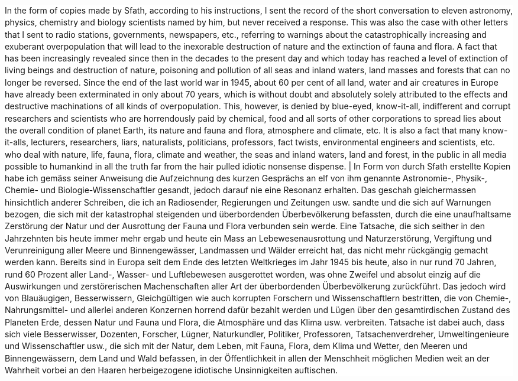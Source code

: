 In the form of copies made by Sfath, according to his instructions, I sent the record of the short conversation to eleven astronomy, physics, chemistry and biology scientists named by him, but never received a response. This was also the case with other letters that I sent to radio stations, governments, newspapers, etc., referring to warnings about the catastrophically increasing and exuberant overpopulation that will lead to the inexorable destruction of nature and the extinction of fauna and flora. A fact that has been increasingly revealed since then in the decades to the present day and which today has reached a level of extinction of living beings and destruction of nature, poisoning and pollution of all seas and inland waters, land masses and forests that can no longer be reversed. Since the end of the last world war in 1945, about 60 per cent of all land, water and air creatures in Europe have already been exterminated in only about 70 years, which is without doubt and absolutely solely attributed to the effects and destructive machinations of all kinds of overpopulation. This, however, is denied by blue-eyed, know-it-all, indifferent and corrupt researchers and scientists who are horrendously paid by chemical, food and all sorts of other corporations to spread lies about the overall condition of planet Earth, its nature and fauna and flora, atmosphere and climate, etc. It is also a fact that many know-it-alls, lecturers, researchers, liars, naturalists, politicians, professors, fact twists, environmental engineers and scientists, etc. who deal with nature, life, fauna, flora, climate and weather, the seas and inland waters, land and forest, in the public in all media possible to humankind in all the truth far from the hair pulled idiotic nonsense dispense.  | In Form von durch Sfath erstellte Kopien habe ich gemäss seiner Anweisung die Aufzeichnung des kurzen Gesprächs an elf von ihm genannte Astronomie-, Physik-, Chemie- und Biologie-Wissenschaftler gesandt, jedoch darauf nie eine Resonanz erhalten. Das geschah gleichermassen hinsichtlich anderer Schreiben, die ich an Radiosender, Regierungen und Zeitungen usw. sandte und die sich auf Warnungen bezogen, die sich mit der katastrophal steigenden und überbordenden Überbevölkerung befassten, durch die eine unaufhaltsame Zerstörung der Natur und der Ausrottung der Fauna und Flora verbunden sein werde. Eine Tatsache, die sich seither in den Jahrzehnten bis heute immer mehr ergab und heute ein Mass an Lebewesenausrottung und Naturzerstörung, Vergiftung und Verunreinigung aller Meere und Binnengewässer, Landmassen und Wälder erreicht hat, das nicht mehr rückgängig gemacht werden kann. Bereits sind in Europa seit dem Ende des letzten Weltkrieges im Jahr 1945 bis heute, also in nur rund 70 Jahren, rund 60 Prozent aller Land-, Wasser- und Luftlebewesen ausgerottet worden, was ohne Zweifel und absolut einzig auf die Auswirkungen und zerstörerischen Machenschaften aller Art der überbordenden Überbevölkerung zurückführt. Das jedoch wird von Blauäugigen, Besserwissern, Gleichgültigen wie auch korrupten Forschern und Wissenschaftlern bestritten, die von Chemie-, Nahrungsmittel- und allerlei anderen Konzernen horrend dafür bezahlt werden und Lügen über den gesamtirdischen Zustand des Planeten Erde, dessen Natur und Fauna und Flora, die Atmosphäre und das Klima usw. verbreiten. Tatsache ist dabei auch, dass sich viele Besserwisser, Dozenten, Forscher, Lügner, Naturkundler, Politiker, Professoren, Tatsachenverdreher, Umweltingenieure und Wissenschaftler usw., die sich mit der Natur, dem Leben, mit Fauna, Flora, dem Klima und Wetter, den Meeren und Binnengewässern, dem Land und Wald befassen, in der Öffentlichkeit in allen der Menschheit möglichen Medien weit an der Wahrheit vorbei an den Haaren herbeigezogene idiotische Unsinnigkeiten auftischen.   